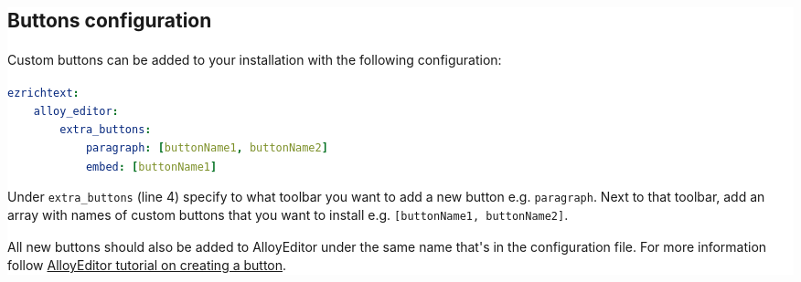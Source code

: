 ## Buttons configuration

Custom buttons can be added to your installation with the following configuration:

```yml hl_lines="4"
ezrichtext:
    alloy_editor:
        extra_buttons:
            paragraph: [buttonName1, buttonName2]
            embed: [buttonName1]
```

Under `extra_buttons` (line 4) specify to what toolbar you want to add a new button e.g. `paragraph`.
Next to that toolbar, add an array with names of custom buttons that you want to install e.g. `[buttonName1, buttonName2]`.

All new buttons should also be added to AlloyEditor under the same name that's in the configuration file.
For more information follow [AlloyEditor tutorial on creating a button](https://alloyeditor.com/docs/develop/create_buttons.html).
